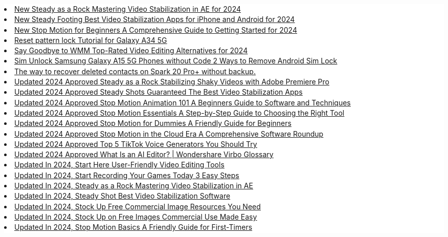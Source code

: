 <li><a href="https://video-creation-software.techidaily.com/new-steady-as-a-rock-mastering-video-stabilization-in-ae-for-2024/"><u>New Steady as a Rock Mastering Video Stabilization in AE for 2024</u></a></li>
<li><a href="https://video-creation-software.techidaily.com/new-steady-footing-best-video-stabilization-apps-for-iphone-and-android-for-2024/"><u>New Steady Footing Best Video Stabilization Apps for iPhone and Android for 2024</u></a></li>
<li><a href="https://video-creation-software.techidaily.com/new-stop-motion-for-beginners-a-comprehensive-guide-to-getting-started-for-2024/"><u>New Stop Motion for Beginners A Comprehensive Guide to Getting Started for 2024</u></a></li>
<li><a href="https://techidaily.com/reset-pattern-lock-tutorial-for-galaxy-a34-5g-by-drfone-android-unlock-android-unlock/"><u>Reset pattern lock Tutorial for Galaxy A34 5G</u></a></li>
<li><a href="https://video-ai-editor.techidaily.com/say-goodbye-to-wmm-top-rated-video-editing-alternatives-for-2024/"><u>Say Goodbye to WMM Top-Rated Video Editing Alternatives for 2024</u></a></li>
<li><a href="https://sim-unlock.techidaily.com/sim-unlock-samsung-galaxy-a15-5g-phones-without-code-2-ways-to-remove-android-sim-lock-by-drfone-android/"><u>Sim Unlock Samsung Galaxy A15 5G Phones without Code 2 Ways to Remove Android Sim Lock</u></a></li>
<li><a href="https://techidaily.com/the-way-to-recover-deleted-contacts-on-spark-20-proplus-without-backup-by-fonelab-android-recover-contacts/"><u>The way to recover deleted contacts on Spark 20 Pro+ without backup.</u></a></li>
<li><a href="https://video-creation-software.techidaily.com/updated-2024-approved-steady-as-a-rock-stabilizing-shaky-videos-with-adobe-premiere-pro/"><u>Updated 2024 Approved Steady as a Rock Stabilizing Shaky Videos with Adobe Premiere Pro</u></a></li>
<li><a href="https://video-creation-software.techidaily.com/updated-2024-approved-steady-shots-guaranteed-the-best-video-stabilization-apps/"><u>Updated 2024 Approved Steady Shots Guaranteed The Best Video Stabilization Apps</u></a></li>
<li><a href="https://video-creation-software.techidaily.com/updated-2024-approved-stop-motion-animation-101-a-beginners-guide-to-software-and-techniques/"><u>Updated 2024 Approved Stop Motion Animation 101 A Beginners Guide to Software and Techniques</u></a></li>
<li><a href="https://video-creation-software.techidaily.com/updated-2024-approved-stop-motion-essentials-a-step-by-step-guide-to-choosing-the-right-tool/"><u>Updated 2024 Approved Stop Motion Essentials A Step-by-Step Guide to Choosing the Right Tool</u></a></li>
<li><a href="https://video-creation-software.techidaily.com/updated-2024-approved-stop-motion-for-dummies-a-friendly-guide-for-beginners/"><u>Updated 2024 Approved Stop Motion for Dummies A Friendly Guide for Beginners</u></a></li>
<li><a href="https://video-creation-software.techidaily.com/updated-2024-approved-stop-motion-in-the-cloud-era-a-comprehensive-software-roundup/"><u>Updated 2024 Approved Stop Motion in the Cloud Era A Comprehensive Software Roundup</u></a></li>
<li><a href="https://ai-voice.techidaily.com/updated-2024-approved-top-5-tiktok-voice-generators-you-should-try/"><u>Updated 2024 Approved Top 5 TikTok Voice Generators You Should Try</u></a></li>
<li><a href="https://ai-voice-clone.techidaily.com/updated-2024-approved-what-is-an-ai-editor-wondershare-virbo-glossary/"><u>Updated 2024 Approved What Is an AI Editor? | Wondershare Virbo Glossary</u></a></li>
<li><a href="https://video-creation-software.techidaily.com/updated-in-2024-start-here-user-friendly-video-editing-tools/"><u>Updated In 2024, Start Here User-Friendly Video Editing Tools</u></a></li>
<li><a href="https://video-creation-software.techidaily.com/updated-in-2024-start-recording-your-games-today-3-easy-steps/"><u>Updated In 2024, Start Recording Your Games Today 3 Easy Steps</u></a></li>
<li><a href="https://video-creation-software.techidaily.com/updated-in-2024-steady-as-a-rock-mastering-video-stabilization-in-ae/"><u>Updated In 2024, Steady as a Rock Mastering Video Stabilization in AE</u></a></li>
<li><a href="https://video-creation-software.techidaily.com/updated-in-2024-steady-shot-best-video-stabilization-software/"><u>Updated In 2024, Steady Shot Best Video Stabilization Software</u></a></li>
<li><a href="https://video-creation-software.techidaily.com/updated-in-2024-stock-up-free-commercial-image-resources-you-need/"><u>Updated In 2024, Stock Up Free Commercial Image Resources You Need</u></a></li>
<li><a href="https://video-creation-software.techidaily.com/updated-in-2024-stock-up-on-free-images-commercial-use-made-easy/"><u>Updated In 2024, Stock Up on Free Images Commercial Use Made Easy</u></a></li>
<li><a href="https://video-creation-software.techidaily.com/updated-in-2024-stop-motion-basics-a-friendly-guide-for-first-timers/"><u>Updated In 2024, Stop Motion Basics A Friendly Guide for First-Timers</u></a></li>
